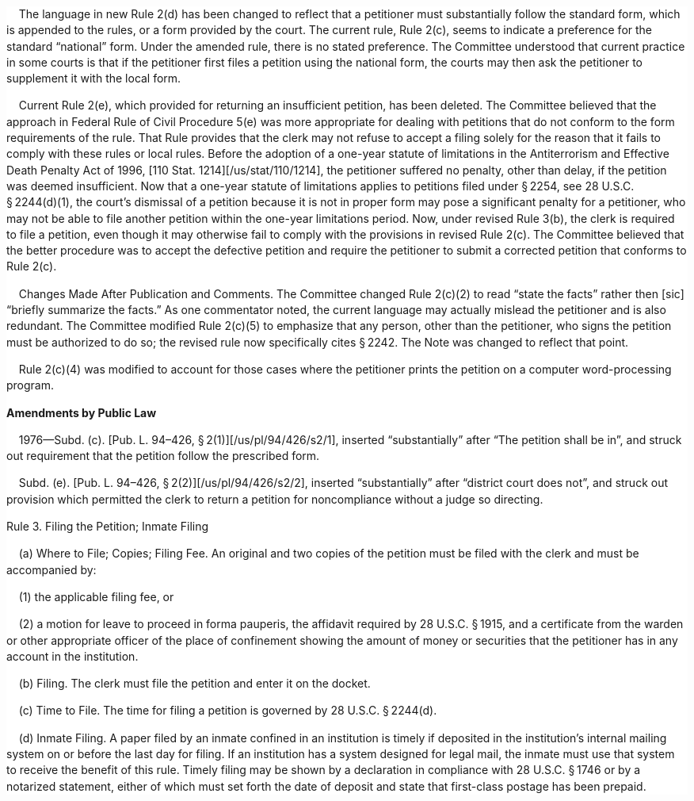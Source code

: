     The language in new Rule 2(d) has been changed to reflect that a petitioner must substantially follow the standard form, which is appended to the rules, or a form provided by the court. The current rule, Rule 2(c), seems to indicate a preference for the standard “national” form. Under the amended rule, there is no stated preference. The Committee understood that current practice in some courts is that if the petitioner first files a petition using the national form, the courts may then ask the petitioner to supplement it with the local form.

    Current Rule 2(e), which provided for returning an insufficient petition, has been deleted. The Committee believed that the approach in Federal Rule of Civil Procedure 5(e) was more appropriate for dealing with petitions that do not conform to the form requirements of the rule. That Rule provides that the clerk may not refuse to accept a filing solely for the reason that it fails to comply with these rules or local rules. Before the adoption of a one-year statute of limitations in the Antiterrorism and Effective Death Penalty Act of 1996, [110 Stat. 1214][/us/stat/110/1214], the petitioner suffered no penalty, other than delay, if the petition was deemed insufficient. Now that a one-year statute of limitations applies to petitions filed under § 2254, see 28 U.S.C. § 2244(d)(1), the court’s dismissal of a petition because it is not in proper form may pose a significant penalty for a petitioner, who may not be able to file another petition within the one-year limitations period. Now, under revised Rule 3(b), the clerk is required to file a petition, even though it may otherwise fail to comply with the provisions in revised Rule 2(c). The Committee believed that the better procedure was to accept the defective petition and require the petitioner to submit a corrected petition that conforms to Rule 2(c).

    Changes Made After Publication and Comments. The Committee changed Rule 2(c)(2) to read “state the facts” rather then \[sic\] “briefly summarize the facts.” As one commentator noted, the current language may actually mislead the petitioner and is also redundant. The Committee modified Rule 2(c)(5) to emphasize that any person, other than the petitioner, who signs the petition must be authorized to do so; the revised rule now specifically cites § 2242. The Note was changed to reflect that point.

    Rule 2(c)(4) was modified to account for those cases where the petitioner prints the petition on a computer word-processing program.

 __Amendments by Public Law__ 

    1976—Subd. (c). [Pub. L. 94–426, § 2(1)][/us/pl/94/426/s2/1], inserted “substantially” after “The petition shall be in”, and struck out requirement that the petition follow the prescribed form.

    Subd. (e). [Pub. L. 94–426, § 2(2)][/us/pl/94/426/s2/2], inserted “substantially” after “district court does not”, and struck out provision which permitted the clerk to return a petition for noncompliance without a judge so directing.

Rule 3. Filing the Petition; Inmate Filing

    (a) Where to File; Copies; Filing Fee. An original and two copies of the petition must be filed with the clerk and must be accompanied by:

    (1) the applicable filing fee, or

    (2) a motion for leave to proceed in forma pauperis, the affidavit required by 28 U.S.C. § 1915, and a certificate from the warden or other appropriate officer of the place of confinement showing the amount of money or securities that the petitioner has in any account in the institution.

    (b) Filing. The clerk must file the petition and enter it on the docket.

    (c) Time to File. The time for filing a petition is governed by 28 U.S.C. § 2244(d).

    (d) Inmate Filing. A paper filed by an inmate confined in an institution is timely if deposited in the institution’s internal mailing system on or before the last day for filing. If an institution has a system designed for legal mail, the inmate must use that system to receive the benefit of this rule. Timely filing may be shown by a declaration in compliance with 28 U.S.C. § 1746 or by a notarized statement, either of which must set forth the date of deposit and state that first-class postage has been prepaid.
